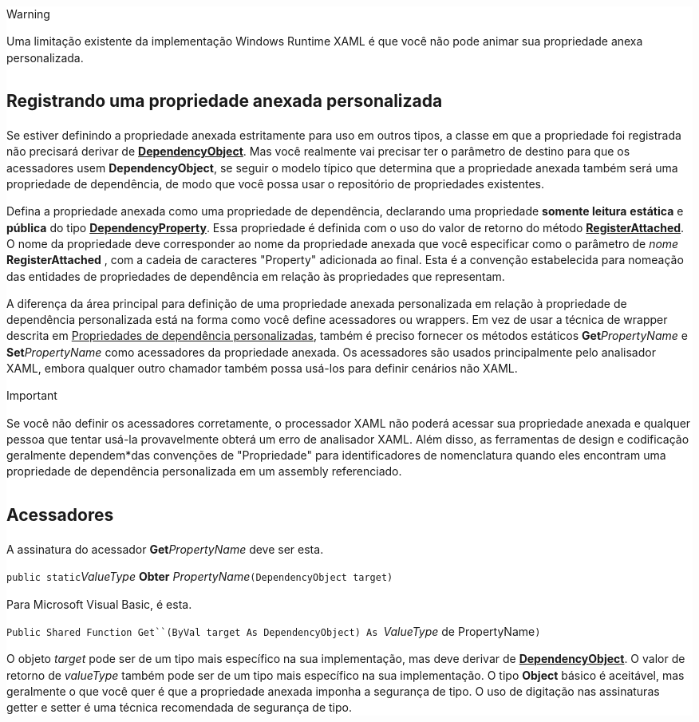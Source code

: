 > [!WARNING]
> Uma limitação existente da implementação Windows Runtime XAML é que você não pode animar sua propriedade anexa personalizada.

## <a name="registering-a-custom-attached-property"></a>Registrando uma propriedade anexada personalizada

Se estiver definindo a propriedade anexada estritamente para uso em outros tipos, a classe em que a propriedade foi registrada não precisará derivar de [**DependencyObject**](https://docs.microsoft.com/uwp/api/Windows.UI.Xaml.DependencyObject). Mas você realmente vai precisar ter o parâmetro de destino para que os acessadores usem **DependencyObject**, se seguir o modelo típico que determina que a propriedade anexada também será uma propriedade de dependência, de modo que você possa usar o repositório de propriedades existentes.

Defina a propriedade anexada como uma propriedade de dependência, declarando uma propriedade **somente leitura** **estática** e **pública** do tipo [**DependencyProperty**](https://docs.microsoft.com/uwp/api/Windows.UI.Xaml.DependencyProperty). Essa propriedade é definida com o uso do valor de retorno do método [**RegisterAttached**](https://docs.microsoft.com/uwp/api/windows.ui.xaml.dependencyproperty.registerattached). O nome da propriedade deve corresponder ao nome da propriedade anexada que você especificar como o parâmetro de *nome* **RegisterAttached** , com a cadeia de caracteres "Property" adicionada ao final. Esta é a convenção estabelecida para nomeação das entidades de propriedades de dependência em relação às propriedades que representam.

A diferença da área principal para definição de uma propriedade anexada personalizada em relação à propriedade de dependência personalizada está na forma como você define acessadores ou wrappers. Em vez de usar a técnica de wrapper descrita em [Propriedades de dependência personalizadas](custom-dependency-properties.md), também é preciso fornecer os métodos estáticos **Get**_PropertyName_ e **Set**_PropertyName_ como acessadores da propriedade anexada. Os acessadores são usados principalmente pelo analisador XAML, embora qualquer outro chamador também possa usá-los para definir cenários não XAML.

> [!IMPORTANT]
> Se você não definir os acessadores corretamente, o processador XAML não poderá acessar sua propriedade anexada e qualquer pessoa que tentar usá-la provavelmente obterá um erro de analisador XAML. Além disso, as ferramentas de design e codificação geralmente dependem\*das convenções de "Propriedade" para identificadores de nomenclatura quando eles encontram uma propriedade de dependência personalizada em um assembly referenciado.

## <a name="accessors"></a>Acessadores

A assinatura do acessador **Get**_PropertyName_ deve ser esta.

`public static`_ValueType_ **Obter** _PropertyName_`(DependencyObject target)`

Para Microsoft Visual Basic, é esta.

`Public Shared Function Get``(ByVal target As DependencyObject) As `_ValueType_ de PropertyName`)`

O objeto *target* pode ser de um tipo mais específico na sua implementação, mas deve derivar de [**DependencyObject**](https://docs.microsoft.com/uwp/api/Windows.UI.Xaml.DependencyObject). O valor de retorno de *valueType* também pode ser de um tipo mais específico na sua implementação. O tipo **Object** básico é aceitável, mas geralmente o que você quer é que a propriedade anexada imponha a segurança de tipo. O uso de digitação nas assinaturas getter e setter é uma técnica recomendada de segurança de tipo.
